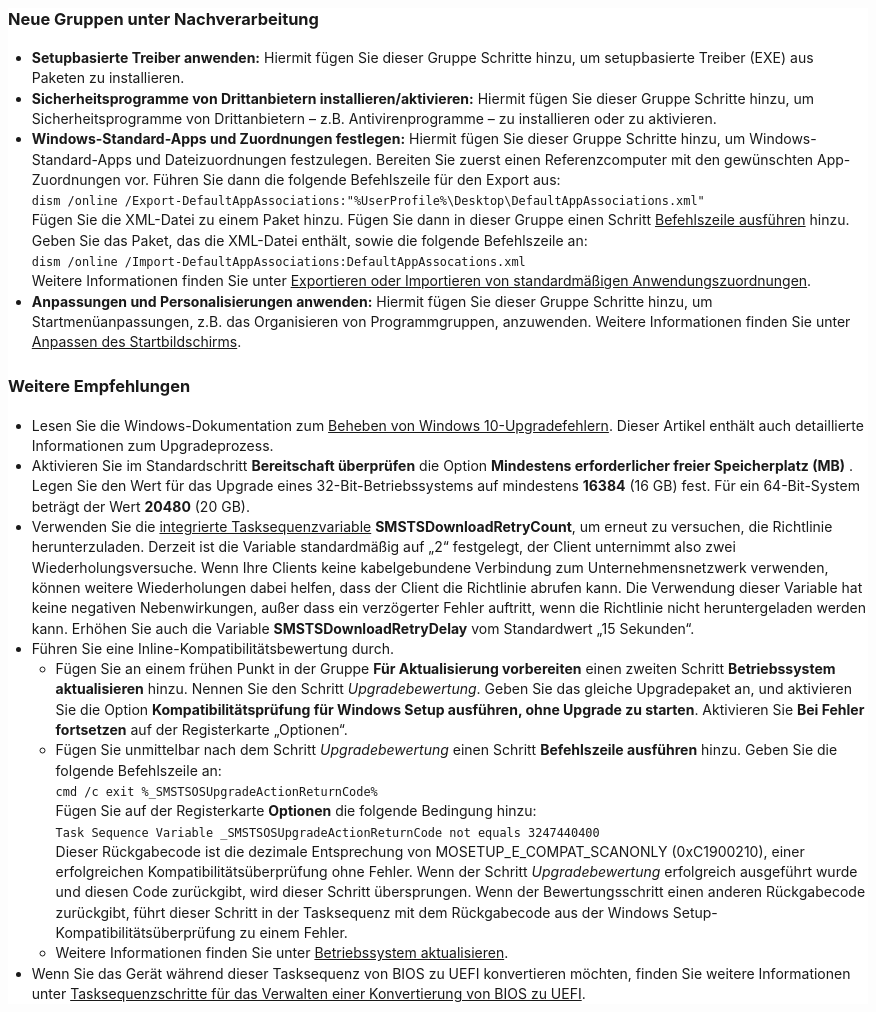 ### <a name="new-groups-under-post-processing"></a>Neue Gruppen unter **Nachverarbeitung**
- **Setupbasierte Treiber anwenden:** Hiermit fügen Sie dieser Gruppe Schritte hinzu, um setupbasierte Treiber (EXE) aus Paketen zu installieren.
- **Sicherheitsprogramme von Drittanbietern installieren/aktivieren:** Hiermit fügen Sie dieser Gruppe Schritte hinzu, um Sicherheitsprogramme von Drittanbietern – z.B. Antivirenprogramme – zu installieren oder zu aktivieren. 
- **Windows-Standard-Apps und Zuordnungen festlegen:** Hiermit fügen Sie dieser Gruppe Schritte hinzu, um Windows-Standard-Apps und Dateizuordnungen festzulegen. Bereiten Sie zuerst einen Referenzcomputer mit den gewünschten App-Zuordnungen vor. Führen Sie dann die folgende Befehlszeile für den Export aus: </br>`dism /online /Export-DefaultAppAssociations:"%UserProfile%\Desktop\DefaultAppAssociations.xml"`</br>Fügen Sie die XML-Datei zu einem Paket hinzu. Fügen Sie dann in dieser Gruppe einen Schritt [Befehlszeile ausführen](../../osd/understand/task-sequence-steps.md#BKMK_RunCommandLine) hinzu. Geben Sie das Paket, das die XML-Datei enthält, sowie die folgende Befehlszeile an: </br>`dism /online /Import-DefaultAppAssociations:DefaultAppAssocations.xml`</br> Weitere Informationen finden Sie unter [Exportieren oder Importieren von standardmäßigen Anwendungszuordnungen](https://docs.microsoft.com/windows-hardware/manufacture/desktop/export-or-import-default-application-associations).
- **Anpassungen und Personalisierungen anwenden:** Hiermit fügen Sie dieser Gruppe Schritte hinzu, um Startmenüanpassungen, z.B. das Organisieren von Programmgruppen, anzuwenden. Weitere Informationen finden Sie unter [Anpassen des Startbildschirms](https://docs.microsoft.com/windows-hardware/manufacture/desktop/customize-the-start-screen).

### <a name="additional-recommendations"></a>Weitere Empfehlungen
- Lesen Sie die Windows-Dokumentation zum [Beheben von Windows 10-Upgradefehlern](https://docs.microsoft.com/windows/deployment/upgrade/resolve-windows-10-upgrade-errors). Dieser Artikel enthält auch detaillierte Informationen zum Upgradeprozess.
- Aktivieren Sie im Standardschritt **Bereitschaft überprüfen** die Option **Mindestens erforderlicher freier Speicherplatz (MB)** . Legen Sie den Wert für das Upgrade eines 32-Bit-Betriebssystems auf mindestens **16384** (16 GB) fest. Für ein 64-Bit-System beträgt der Wert **20480** (20 GB). 
- Verwenden Sie die [integrierte Tasksequenzvariable](../../osd/understand/task-sequence-variables.md) **SMSTSDownloadRetryCount**, um erneut zu versuchen, die Richtlinie herunterzuladen. Derzeit ist die Variable standardmäßig auf „2“ festgelegt, der Client unternimmt also zwei Wiederholungsversuche. Wenn Ihre Clients keine kabelgebundene Verbindung zum Unternehmensnetzwerk verwenden, können weitere Wiederholungen dabei helfen, dass der Client die Richtlinie abrufen kann. Die Verwendung dieser Variable hat keine negativen Nebenwirkungen, außer dass ein verzögerter Fehler auftritt, wenn die Richtlinie nicht heruntergeladen werden kann. Erhöhen Sie auch die Variable **SMSTSDownloadRetryDelay** vom Standardwert „15 Sekunden“.
- Führen Sie eine Inline-Kompatibilitätsbewertung durch. 
   - Fügen Sie an einem frühen Punkt in der Gruppe **Für Aktualisierung vorbereiten** einen zweiten Schritt **Betriebssystem aktualisieren** hinzu. Nennen Sie den Schritt *Upgradebewertung*. Geben Sie das gleiche Upgradepaket an, und aktivieren Sie die Option **Kompatibilitätsprüfung für Windows Setup ausführen, ohne Upgrade zu starten**. Aktivieren Sie **Bei Fehler fortsetzen** auf der Registerkarte „Optionen“. 
   - Fügen Sie unmittelbar nach dem Schritt *Upgradebewertung* einen Schritt **Befehlszeile ausführen** hinzu. Geben Sie die folgende Befehlszeile an:</br> `cmd /c exit %_SMSTSOSUpgradeActionReturnCode%`</br>Fügen Sie auf der Registerkarte **Optionen** die folgende Bedingung hinzu: </br>`Task Sequence Variable _SMSTSOSUpgradeActionReturnCode not equals 3247440400` </br>Dieser Rückgabecode ist die dezimale Entsprechung von MOSETUP_E_COMPAT_SCANONLY (0xC1900210), einer erfolgreichen Kompatibilitätsüberprüfung ohne Fehler. Wenn der Schritt *Upgradebewertung* erfolgreich ausgeführt wurde und diesen Code zurückgibt, wird dieser Schritt übersprungen. Wenn der Bewertungsschritt einen anderen Rückgabecode zurückgibt, führt dieser Schritt in der Tasksequenz mit dem Rückgabecode aus der Windows Setup-Kompatibilitätsüberprüfung zu einem Fehler.
   - Weitere Informationen finden Sie unter [Betriebssystem aktualisieren](../../osd/understand/task-sequence-steps.md#BKMK_UpgradeOS).
- Wenn Sie das Gerät während dieser Tasksequenz von BIOS zu UEFI konvertieren möchten, finden Sie weitere Informationen unter [Tasksequenzschritte für das Verwalten einer Konvertierung von BIOS zu UEFI](../../osd/deploy-use/task-sequence-steps-to-manage-bios-to-uefi-conversion.md#convert-from-bios-to-uefi-during-an-in-place-upgrade).
